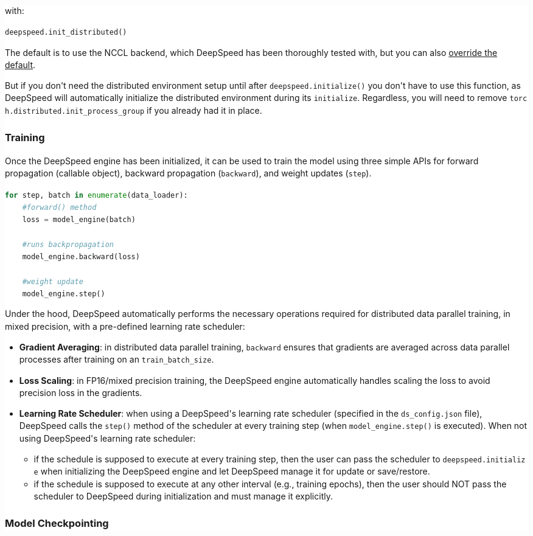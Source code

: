with:

```python
deepspeed.init_distributed()
```

The default is to use the NCCL backend, which DeepSpeed has been thoroughly tested with, but you can also [override the default](https://deepspeed.readthedocs.io/en/latest/initialize.html#distributed-initialization).

But if you don't need the distributed environment setup until after `deepspeed.initialize()` you don't have to use this function, as DeepSpeed will automatically initialize the distributed environment during its `initialize`. Regardless, you will need to remove `torch.distributed.init_process_group` if you already had it in place.

### Training

Once the DeepSpeed engine has been initialized, it can be used to train the
model using three simple APIs for forward propagation (callable object), backward
propagation (`backward`), and weight updates (`step`).

```python
for step, batch in enumerate(data_loader):
    #forward() method
    loss = model_engine(batch)

    #runs backpropagation
    model_engine.backward(loss)

    #weight update
    model_engine.step()
```

Under the hood, DeepSpeed automatically performs the necessary operations
required for distributed data parallel training, in mixed precision, with a
pre-defined learning rate scheduler:

- **Gradient Averaging**: in distributed data parallel training, `backward`
  ensures that gradients are averaged across data parallel processes after
  training on an `train_batch_size`.

- **Loss Scaling**: in FP16/mixed precision training, the DeepSpeed
  engine automatically handles scaling the loss to avoid precision loss in the
  gradients.

- **Learning Rate Scheduler**: when using a DeepSpeed's learning rate scheduler (specified in the `ds_config.json` file), DeepSpeed calls the `step()` method of the scheduler at every training step (when `model_engine.step()` is executed). When not using DeepSpeed's learning rate scheduler:
  - if the schedule is supposed to execute at every training step, then the user can pass the scheduler to `deepspeed.initialize` when initializing the DeepSpeed engine and let DeepSpeed manage it for update or save/restore.
  - if the schedule is supposed to execute at any other interval (e.g., training epochs), then the user should NOT pass the scheduler to DeepSpeed during initialization and must manage it explicitly.

### Model Checkpointing
